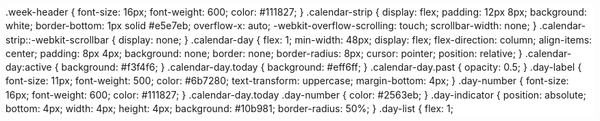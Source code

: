   .week-header {
    font-size: 16px;
    font-weight: 600;
    color: #111827;
  }
  .calendar-strip {
    display: flex;
    padding: 12px 8px;
    background: white;
    border-bottom: 1px solid #e5e7eb;
    overflow-x: auto;
    -webkit-overflow-scrolling: touch;
    scrollbar-width: none;
  }
  .calendar-strip::-webkit-scrollbar {
    display: none;
  }
  .calendar-day {
    flex: 1;
    min-width: 48px;
    display: flex;
    flex-direction: column;
    align-items: center;
    padding: 8px 4px;
    background: none;
    border: none;
    border-radius: 8px;
    cursor: pointer;
    position: relative;
  }
  .calendar-day:active {
    background: #f3f4f6;
  }
  .calendar-day.today {
    background: #eff6ff;
  }
  .calendar-day.past {
    opacity: 0.5;
  }
  .day-label {
    font-size: 11px;
    font-weight: 500;
    color: #6b7280;
    text-transform: uppercase;
    margin-bottom: 4px;
  }
  .day-number {
    font-size: 16px;
    font-weight: 600;
    color: #111827;
  }
  .calendar-day.today .day-number {
    color: #2563eb;
  }
  .day-indicator {
    position: absolute;
    bottom: 4px;
    width: 4px;
    height: 4px;
    background: #10b981;
    border-radius: 50%;
  }
  .day-list {
    flex: 1;